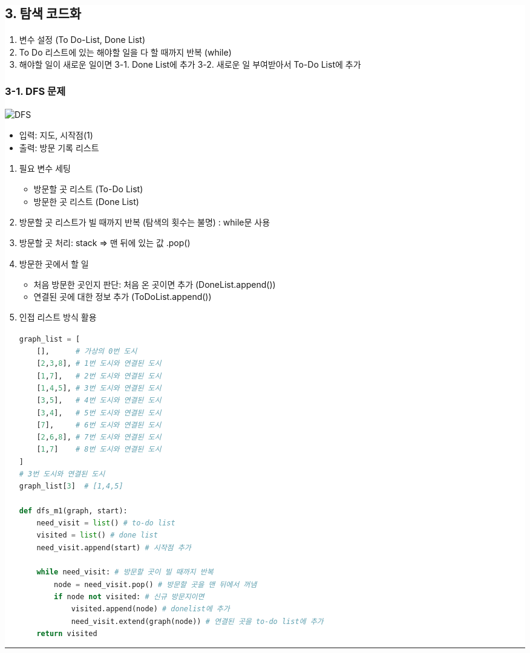 ## **3. 탐색 코드화**
1. 변수 설정 (To Do-List, Done List)
2. To Do 리스트에 있는 해야할 일을 다 할 때까지 반복 (while)
3. 해야할 일이 새로운 일이면 
    3-1. Done List에 추가
    3-2. 새로운 일 부여받아서 To-Do List에 추가

### **3-1. DFS 문제**

![DFS](https://github.com/user-attachments/assets/13d3d5c3-82ba-432f-80b5-1cec5a608e95)

- 입력: 지도, 시작점(1)
- 출력: 방문 기록 리스트
1. 필요 변수 세팅
    - 방문할 곳 리스트 (To-Do List)
    - 방문한 곳 리스트 (Done List)
2. 방문할 곳 리스트가 빌 때까지 반복 (탐색의 횟수는 불명) : while문 사용
3. 방문할 곳 처리: stack => 맨 뒤에 있는 값 .pop()
4. 방문한 곳에서 할 일
    - 처음 방문한 곳인지 판단: 처음 온 곳이면 추가 (DoneList.append())
    - 연결된 곳에 대한 정보 추가 (ToDoList.append())
5. 인접 리스트 방식 활용

    ```python
    graph_list = [
        [],      # 가상의 0번 도시
        [2,3,8], # 1번 도시와 연결된 도시
        [1,7],   # 2번 도시와 연결된 도시
        [1,4,5], # 3번 도시와 연결된 도시
        [3,5],   # 4번 도시와 연결된 도시
        [3,4],   # 5번 도시와 연결된 도시
        [7],     # 6번 도시와 연결된 도시
        [2,6,8], # 7번 도시와 연결된 도시
        [1,7]    # 8번 도시와 연결된 도시
    ]  
    # 3번 도시와 연결된 도시
    graph_list[3]  # [1,4,5] 
    
    def dfs_m1(graph, start):
        need_visit = list() # to-do list
        visited = list() # done list
        need_visit.append(start) # 시작점 추가

        while need_visit: # 방문할 곳이 빌 때까지 반복
            node = need_visit.pop() # 방문할 곳을 맨 뒤에서 꺼냄
            if node not visited: # 신규 방문지이면
                visited.append(node) # donelist에 추가
                need_visit.extend(graph(node)) # 연결된 곳을 to-do list에 추가
        return visited
    ```

---